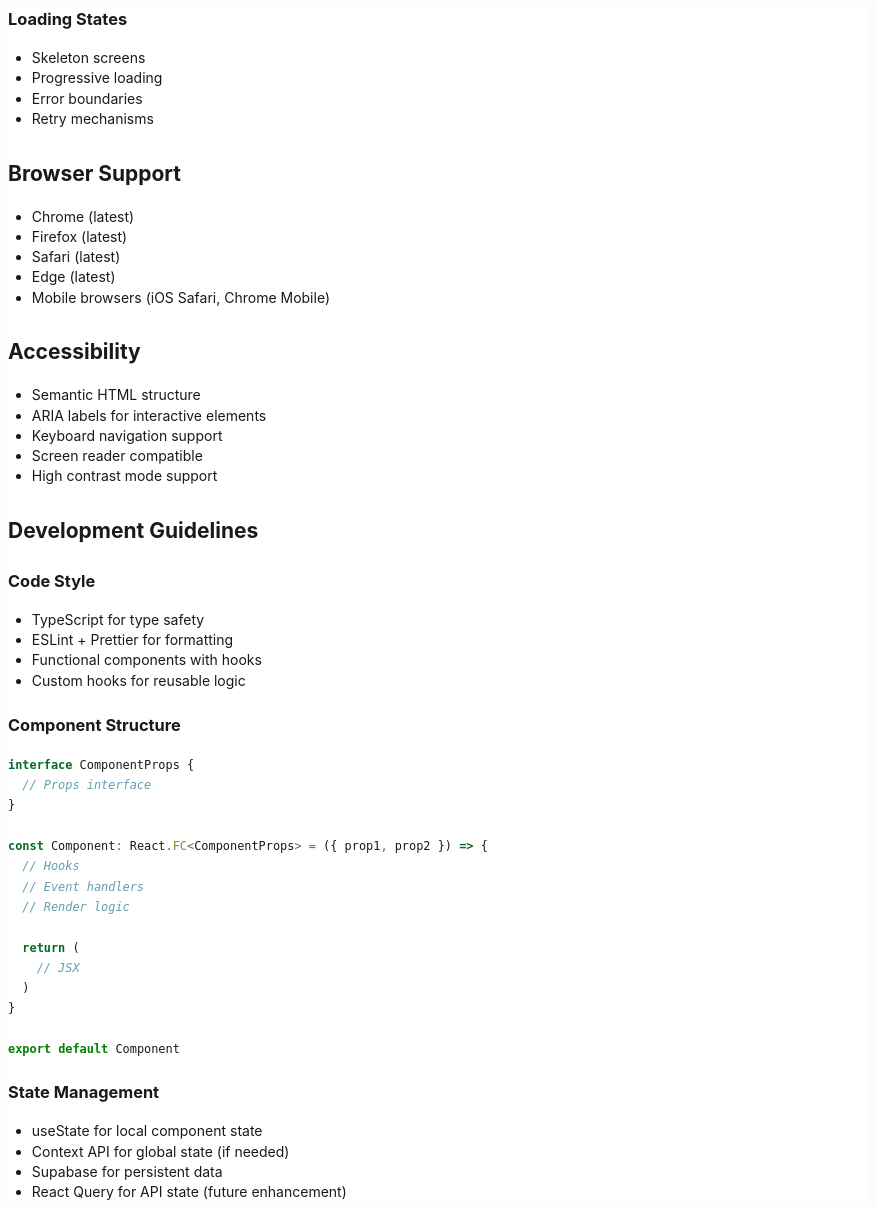 ### Loading States
- Skeleton screens
- Progressive loading
- Error boundaries
- Retry mechanisms

## Browser Support

- Chrome (latest)
- Firefox (latest)
- Safari (latest)
- Edge (latest)
- Mobile browsers (iOS Safari, Chrome Mobile)

## Accessibility

- Semantic HTML structure
- ARIA labels for interactive elements
- Keyboard navigation support
- Screen reader compatible
- High contrast mode support

## Development Guidelines

### Code Style
- TypeScript for type safety
- ESLint + Prettier for formatting
- Functional components with hooks
- Custom hooks for reusable logic

### Component Structure
```typescript
interface ComponentProps {
  // Props interface
}

const Component: React.FC<ComponentProps> = ({ prop1, prop2 }) => {
  // Hooks
  // Event handlers
  // Render logic
  
  return (
    // JSX
  )
}

export default Component
```

### State Management
- useState for local component state
- Context API for global state (if needed)
- Supabase for persistent data
- React Query for API state (future enhancement)

